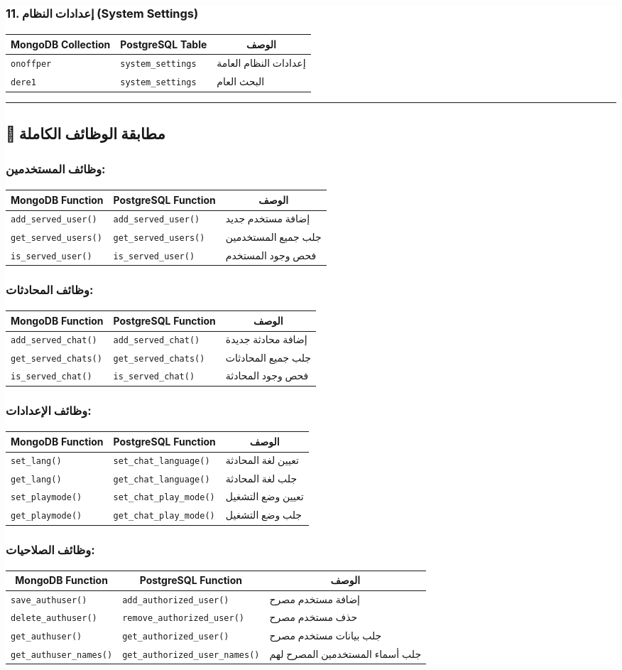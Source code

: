 ### **11. إعدادات النظام (System Settings)**

| **MongoDB Collection** | **PostgreSQL Table** | **الوصف** |
|----------------------|---------------------|----------|
| `onoffper` | `system_settings` | إعدادات النظام العامة |
| `dere1` | `system_settings` | البحث العام |

---

## 🔄 **مطابقة الوظائف الكاملة**

### **وظائف المستخدمين:**

| **MongoDB Function** | **PostgreSQL Function** | **الوصف** |
|---------------------|------------------------|----------|
| `add_served_user()` | `add_served_user()` | إضافة مستخدم جديد |
| `get_served_users()` | `get_served_users()` | جلب جميع المستخدمين |
| `is_served_user()` | `is_served_user()` | فحص وجود المستخدم |

### **وظائف المحادثات:**

| **MongoDB Function** | **PostgreSQL Function** | **الوصف** |
|---------------------|------------------------|----------|
| `add_served_chat()` | `add_served_chat()` | إضافة محادثة جديدة |
| `get_served_chats()` | `get_served_chats()` | جلب جميع المحادثات |
| `is_served_chat()` | `is_served_chat()` | فحص وجود المحادثة |

### **وظائف الإعدادات:**

| **MongoDB Function** | **PostgreSQL Function** | **الوصف** |
|---------------------|------------------------|----------|
| `set_lang()` | `set_chat_language()` | تعيين لغة المحادثة |
| `get_lang()` | `get_chat_language()` | جلب لغة المحادثة |
| `set_playmode()` | `set_chat_play_mode()` | تعيين وضع التشغيل |
| `get_playmode()` | `get_chat_play_mode()` | جلب وضع التشغيل |

### **وظائف الصلاحيات:**

| **MongoDB Function** | **PostgreSQL Function** | **الوصف** |
|---------------------|------------------------|----------|
| `save_authuser()` | `add_authorized_user()` | إضافة مستخدم مصرح |
| `delete_authuser()` | `remove_authorized_user()` | حذف مستخدم مصرح |
| `get_authuser()` | `get_authorized_user()` | جلب بيانات مستخدم مصرح |
| `get_authuser_names()` | `get_authorized_user_names()` | جلب أسماء المستخدمين المصرح لهم |
